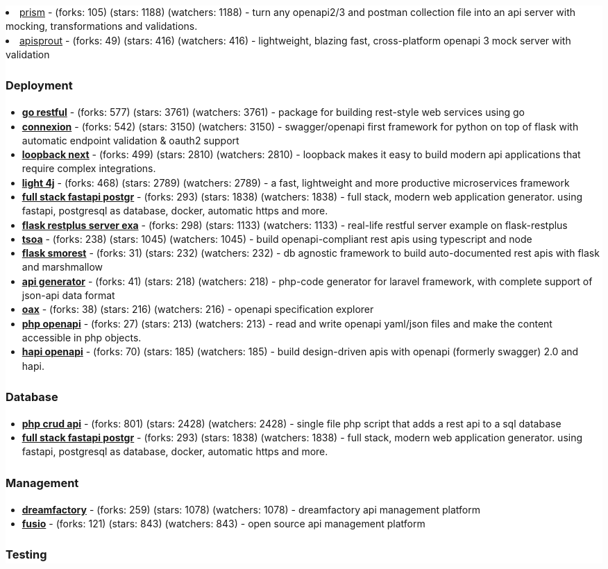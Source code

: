 <li> <a href="https://github.com/stoplightio/prism">prism</a>&nbsp;- (forks: 105) (stars: 1188) (watchers: 1188) - turn any openapi2/3 and postman collection file into an api server with mocking, transformations and validations. </li>
<li> <a href="https://github.com/danielgtaylor/apisprout">apisprout</a>&nbsp;- (forks: 49) (stars: 416) (watchers: 416) - lightweight, blazing fast, cross-platform openapi 3 mock server with validation </li>
</ul>
<h3>Deployment</h3>
<ul class="ak-ul">
<li> <a href="https://github.com/emicklei/go-restful"><strong>go restful</strong></a>&nbsp;- (forks: 577) (stars: 3761) (watchers: 3761) - package for building rest-style web services using go </li>
<li> <a href="https://github.com/zalando/connexion"><strong>connexion</strong></a>&nbsp;- (forks: 542) (stars: 3150) (watchers: 3150) - swagger/openapi first framework for python on top of flask with automatic endpoint validation &amp; oauth2 support </li>
<li> <a href="https://github.com/strongloop/loopback-next"><strong><span style="text-decoration: underline;">loopback next</span></strong></a>&nbsp;- (forks: 499) (stars: 2810) (watchers: 2810) - loopback makes it easy to build modern api applications that require complex integrations. </li>
<li> <a href="https://github.com/networknt/light-4j"><strong>light 4j</strong></a>&nbsp;- (forks: 468) (stars: 2789) (watchers: 2789) - a fast, lightweight and more productive microservices framework </li>
<li> <a href="https://github.com/tiangolo/full-stack-fastapi-postgresql"><strong><span style="text-decoration: underline;">full stack fastapi postgr</span></strong></a>&nbsp;- (forks: 293) (stars: 1838) (watchers: 1838) - full stack, modern web application generator. using fastapi, postgresql as database, docker, automatic https and more. </li>
<li> <a href="https://github.com/frol/flask-restplus-server-example"><strong>flask restplus server exa</strong></a>&nbsp;- (forks: 298) (stars: 1133) (watchers: 1133) - real-life restful server example on flask-restplus </li>
<li> <a href="https://github.com/lukeautry/tsoa"><strong>tsoa</strong></a>&nbsp;- (forks: 238) (stars: 1045) (watchers: 1045) - build openapi-compliant rest apis using typescript and node </li>
<li> <a href="https://github.com/marshmallow-code/flask-smorest"><strong>flask smorest</strong></a>&nbsp;- (forks: 31) (stars: 232) (watchers: 232) - db agnostic framework to build auto-documented rest apis with flask and marshmallow </li>
<li> <a href="https://github.com/SoliDry/api-generator"><strong><span style="text-decoration: underline;">api generator</span></strong></a>&nbsp;- (forks: 41) (stars: 218) (watchers: 218) - php-code generator for laravel framework, with complete support of json-api data format </li>
<li> <a href="https://github.com/darosh/oax"><strong>oax</strong></a>&nbsp;- (forks: 38) (stars: 216) (watchers: 216) - openapi specification explorer </li>
<li> <a href="https://github.com/cebe/php-openapi"><strong>php openapi</strong></a>&nbsp;- (forks: 27) (stars: 213) (watchers: 213) - read and write openapi yaml/json files and make the content accessible in php objects. </li>
<li> <a href="https://github.com/krakenjs/hapi-openapi"><strong>hapi openapi</strong></a>&nbsp;- (forks: 70) (stars: 185) (watchers: 185) - build design-driven apis with openapi (formerly swagger) 2.0 and hapi. </li>
</ul>
<h3>Database</h3>
<ul class="ak-ul">
<li> <a href="https://github.com/mevdschee/php-crud-api"><strong><span style="text-decoration: underline;">php crud api</span></strong></a>&nbsp;- (forks: 801) (stars: 2428) (watchers: 2428) - single file php script that adds a rest api to a sql database </li>
<li> <a href="https://github.com/tiangolo/full-stack-fastapi-postgresql"><strong><span style="text-decoration: underline;">full stack fastapi postgr</span></strong></a>&nbsp;- (forks: 293) (stars: 1838) (watchers: 1838) - full stack, modern web application generator. using fastapi, postgresql as database, docker, automatic https and more. </li>
</ul>
<h3>Management</h3>
<ul class="ak-ul">
<li> <a href="https://github.com/dreamfactorysoftware/dreamfactory"><strong>dreamfactory</strong></a>&nbsp;- (forks: 259) (stars: 1078) (watchers: 1078) - dreamfactory api management platform </li>
<li> <a href="https://github.com/apioo/fusio"><strong>fusio</strong></a>&nbsp;- (forks: 121) (stars: 843) (watchers: 843) - open source api management platform </li>
</ul>
<h3>Testing</h3>
<ul class="ak-ul">